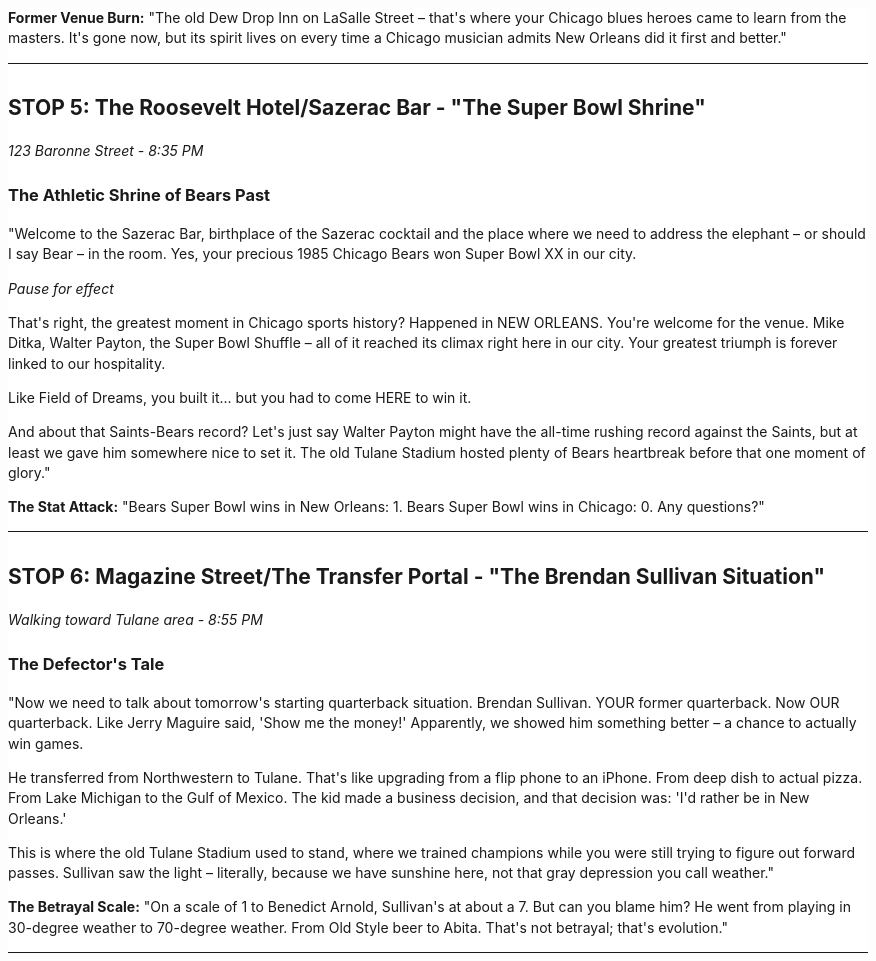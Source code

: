 **Former Venue Burn:** "The old Dew Drop Inn on LaSalle Street – that's where your Chicago blues heroes came to learn from the masters. It's gone now, but its spirit lives on every time a Chicago musician admits New Orleans did it first and better."

---

## **STOP 5: The Roosevelt Hotel/Sazerac Bar - "The Super Bowl Shrine"**
*123 Baronne Street - 8:35 PM*

### **The Athletic Shrine of Bears Past**

"Welcome to the Sazerac Bar, birthplace of the Sazerac cocktail and the place where we need to address the elephant – or should I say Bear – in the room. Yes, your precious 1985 Chicago Bears won Super Bowl XX in our city. 

*Pause for effect*

That's right, the greatest moment in Chicago sports history? Happened in NEW ORLEANS. You're welcome for the venue. Mike Ditka, Walter Payton, the Super Bowl Shuffle – all of it reached its climax right here in our city. Your greatest triumph is forever linked to our hospitality.

Like Field of Dreams, you built it... but you had to come HERE to win it. 

And about that Saints-Bears record? Let's just say Walter Payton might have the all-time rushing record against the Saints, but at least we gave him somewhere nice to set it. The old Tulane Stadium hosted plenty of Bears heartbreak before that one moment of glory."

**The Stat Attack:** "Bears Super Bowl wins in New Orleans: 1. Bears Super Bowl wins in Chicago: 0. Any questions?"

---

## **STOP 6: Magazine Street/The Transfer Portal - "The Brendan Sullivan Situation"**
*Walking toward Tulane area - 8:55 PM*

### **The Defector's Tale**

"Now we need to talk about tomorrow's starting quarterback situation. Brendan Sullivan. YOUR former quarterback. Now OUR quarterback. Like Jerry Maguire said, 'Show me the money!' Apparently, we showed him something better – a chance to actually win games.

He transferred from Northwestern to Tulane. That's like upgrading from a flip phone to an iPhone. From deep dish to actual pizza. From Lake Michigan to the Gulf of Mexico. The kid made a business decision, and that decision was: 'I'd rather be in New Orleans.'

This is where the old Tulane Stadium used to stand, where we trained champions while you were still trying to figure out forward passes. Sullivan saw the light – literally, because we have sunshine here, not that gray depression you call weather."

**The Betrayal Scale:** "On a scale of 1 to Benedict Arnold, Sullivan's at about a 7. But can you blame him? He went from playing in 30-degree weather to 70-degree weather. From Old Style beer to Abita. That's not betrayal; that's evolution."

---